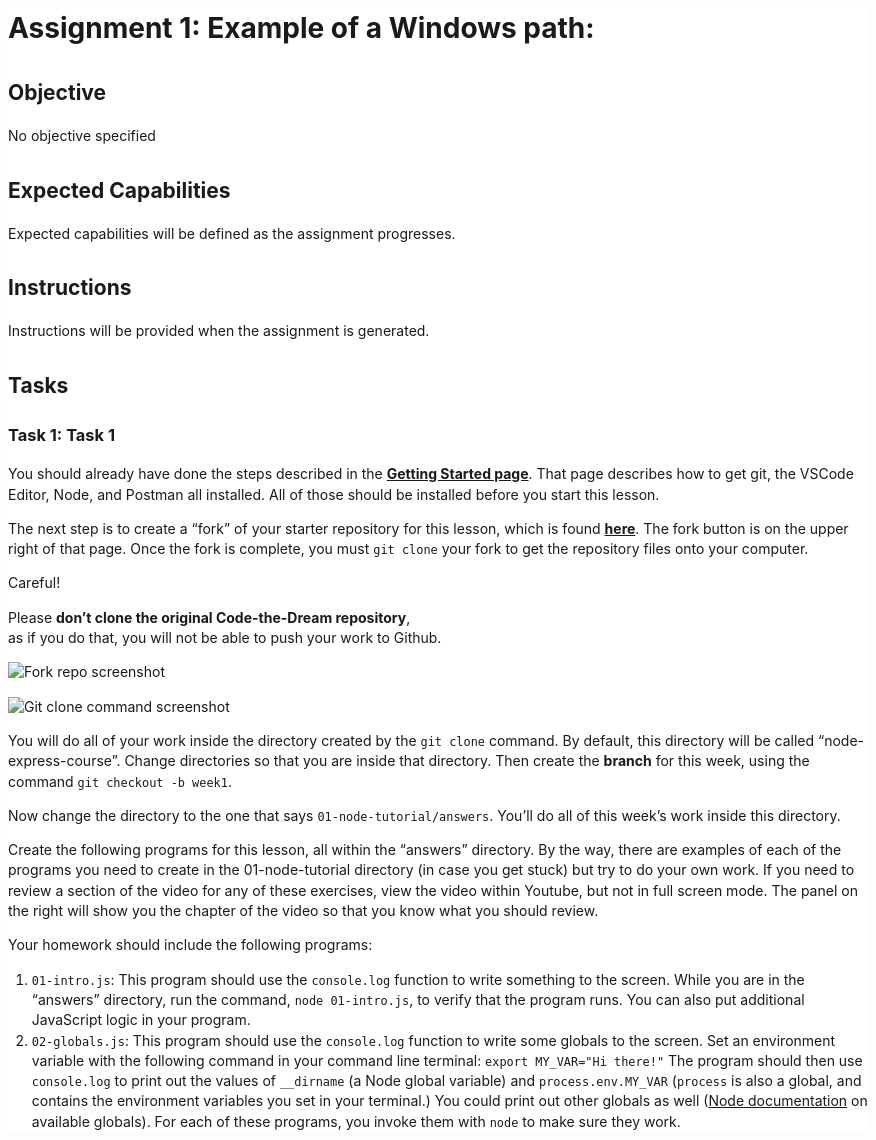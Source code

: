 # Assignment 1: Example of a Windows path:

## Objective

No objective specified

## Expected Capabilities

Expected capabilities will be defined as the assignment progresses.

## Instructions

Instructions will be provided when the assignment is generated.

## Tasks

### Task 1: Task 1

You should already have done the steps described in the **[Getting Started page](./getting-started-with-node-development.md)**. That page describes how to get git, the VSCode Editor, Node, and Postman all installed. All of those should be installed before you start this lesson.

The next step is to create a “fork” of your starter repository for this lesson, which is found **[here](https://github.com/Code-the-Dream-School/node-express-course)**. The fork button is on the upper right of that page. Once the fork is complete, you must `git clone` your fork to get the repository files onto your computer.

Careful!

Please **don’t clone the original Code-the-Dream repository**,  
as if you do that, you will not be able to push your work to Github.

![Fork repo screenshot](https://raw.githubusercontent.com/Code-the-Dream-School/node-express-course/main/lessons/images/fork-button.png)

![Git clone command screenshot](https://raw.githubusercontent.com/Code-the-Dream-School/node-express-course/main/lessons/images/git-clone.png)

You will do all of your work inside the directory created by the `git clone` command. By default, this directory will be called “node-express-course”. Change directories so that you are inside that directory. Then create the **branch** for this week, using the command `git checkout -b week1`.

Now change the directory to the one that says `01-node-tutorial/answers`. You’ll do all of this week’s work inside this directory.

Create the following programs for this lesson, all within the “answers” directory. By the way, there are examples of each of the programs you need to create in the 01-node-tutorial directory (in case you get stuck) but try to do your own work. If you need to review a section of the video for any of these exercises, view the video within Youtube, but not in full screen mode. The panel on the right will show you the chapter of the video so that you know what you should review.

Your homework should include the following programs:

1. `01-intro.js`: This program should use the `console.log` function to write something to the screen. While you are in the “answers” directory, run the command, `node 01-intro.js`, to verify that the program runs. You can also put additional JavaScript logic in your program.
2. `02-globals.js`: This program should use the `console.log` function to write some globals to the screen. Set an environment variable with the following command in your command line terminal: `export MY_VAR="Hi there!"` The program should then use `console.log` to print out the values of `__dirname` (a Node global variable) and `process.env.MY_VAR` (`process` is also a global, and contains the environment variables you set in your terminal.) You could print out other globals as well ([Node documentation](https://nodejs.org/api/globals.html#global-objects) on available globals). For each of these programs, you invoke them with `node` to make sure they work.